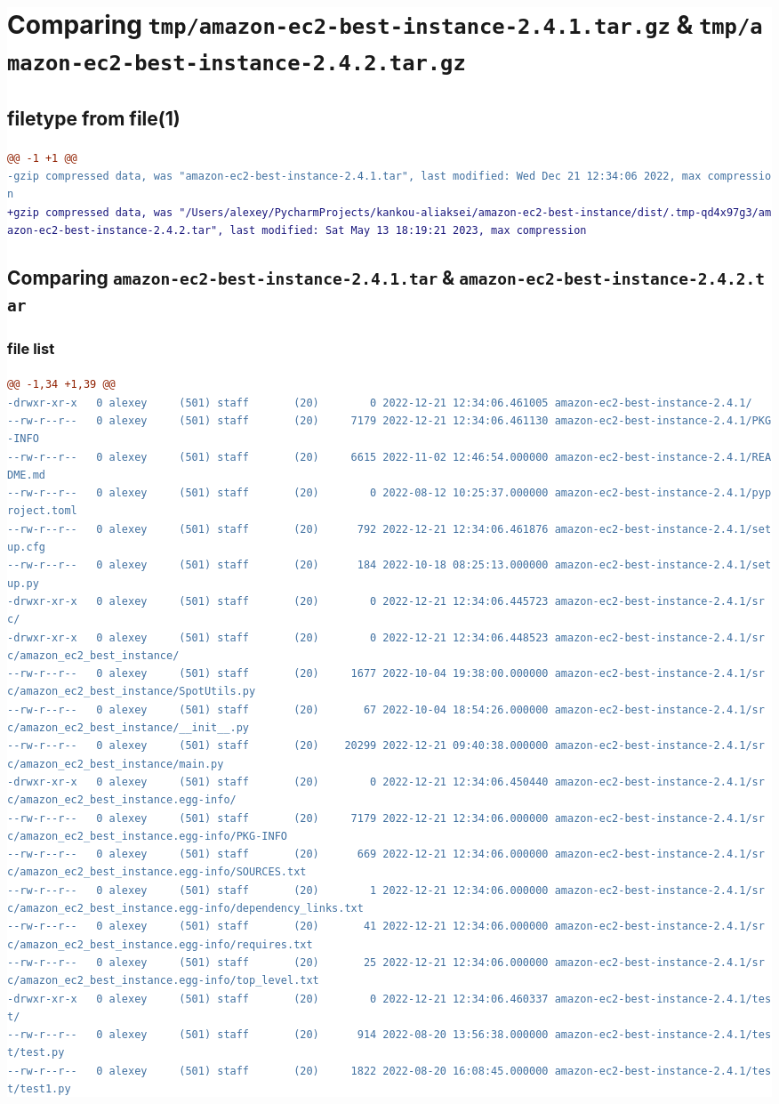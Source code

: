 # Comparing `tmp/amazon-ec2-best-instance-2.4.1.tar.gz` & `tmp/amazon-ec2-best-instance-2.4.2.tar.gz`

## filetype from file(1)

```diff
@@ -1 +1 @@
-gzip compressed data, was "amazon-ec2-best-instance-2.4.1.tar", last modified: Wed Dec 21 12:34:06 2022, max compression
+gzip compressed data, was "/Users/alexey/PycharmProjects/kankou-aliaksei/amazon-ec2-best-instance/dist/.tmp-qd4x97g3/amazon-ec2-best-instance-2.4.2.tar", last modified: Sat May 13 18:19:21 2023, max compression
```

## Comparing `amazon-ec2-best-instance-2.4.1.tar` & `amazon-ec2-best-instance-2.4.2.tar`

### file list

```diff
@@ -1,34 +1,39 @@
-drwxr-xr-x   0 alexey     (501) staff       (20)        0 2022-12-21 12:34:06.461005 amazon-ec2-best-instance-2.4.1/
--rw-r--r--   0 alexey     (501) staff       (20)     7179 2022-12-21 12:34:06.461130 amazon-ec2-best-instance-2.4.1/PKG-INFO
--rw-r--r--   0 alexey     (501) staff       (20)     6615 2022-11-02 12:46:54.000000 amazon-ec2-best-instance-2.4.1/README.md
--rw-r--r--   0 alexey     (501) staff       (20)        0 2022-08-12 10:25:37.000000 amazon-ec2-best-instance-2.4.1/pyproject.toml
--rw-r--r--   0 alexey     (501) staff       (20)      792 2022-12-21 12:34:06.461876 amazon-ec2-best-instance-2.4.1/setup.cfg
--rw-r--r--   0 alexey     (501) staff       (20)      184 2022-10-18 08:25:13.000000 amazon-ec2-best-instance-2.4.1/setup.py
-drwxr-xr-x   0 alexey     (501) staff       (20)        0 2022-12-21 12:34:06.445723 amazon-ec2-best-instance-2.4.1/src/
-drwxr-xr-x   0 alexey     (501) staff       (20)        0 2022-12-21 12:34:06.448523 amazon-ec2-best-instance-2.4.1/src/amazon_ec2_best_instance/
--rw-r--r--   0 alexey     (501) staff       (20)     1677 2022-10-04 19:38:00.000000 amazon-ec2-best-instance-2.4.1/src/amazon_ec2_best_instance/SpotUtils.py
--rw-r--r--   0 alexey     (501) staff       (20)       67 2022-10-04 18:54:26.000000 amazon-ec2-best-instance-2.4.1/src/amazon_ec2_best_instance/__init__.py
--rw-r--r--   0 alexey     (501) staff       (20)    20299 2022-12-21 09:40:38.000000 amazon-ec2-best-instance-2.4.1/src/amazon_ec2_best_instance/main.py
-drwxr-xr-x   0 alexey     (501) staff       (20)        0 2022-12-21 12:34:06.450440 amazon-ec2-best-instance-2.4.1/src/amazon_ec2_best_instance.egg-info/
--rw-r--r--   0 alexey     (501) staff       (20)     7179 2022-12-21 12:34:06.000000 amazon-ec2-best-instance-2.4.1/src/amazon_ec2_best_instance.egg-info/PKG-INFO
--rw-r--r--   0 alexey     (501) staff       (20)      669 2022-12-21 12:34:06.000000 amazon-ec2-best-instance-2.4.1/src/amazon_ec2_best_instance.egg-info/SOURCES.txt
--rw-r--r--   0 alexey     (501) staff       (20)        1 2022-12-21 12:34:06.000000 amazon-ec2-best-instance-2.4.1/src/amazon_ec2_best_instance.egg-info/dependency_links.txt
--rw-r--r--   0 alexey     (501) staff       (20)       41 2022-12-21 12:34:06.000000 amazon-ec2-best-instance-2.4.1/src/amazon_ec2_best_instance.egg-info/requires.txt
--rw-r--r--   0 alexey     (501) staff       (20)       25 2022-12-21 12:34:06.000000 amazon-ec2-best-instance-2.4.1/src/amazon_ec2_best_instance.egg-info/top_level.txt
-drwxr-xr-x   0 alexey     (501) staff       (20)        0 2022-12-21 12:34:06.460337 amazon-ec2-best-instance-2.4.1/test/
--rw-r--r--   0 alexey     (501) staff       (20)      914 2022-08-20 13:56:38.000000 amazon-ec2-best-instance-2.4.1/test/test.py
--rw-r--r--   0 alexey     (501) staff       (20)     1822 2022-08-20 16:08:45.000000 amazon-ec2-best-instance-2.4.1/test/test1.py
```